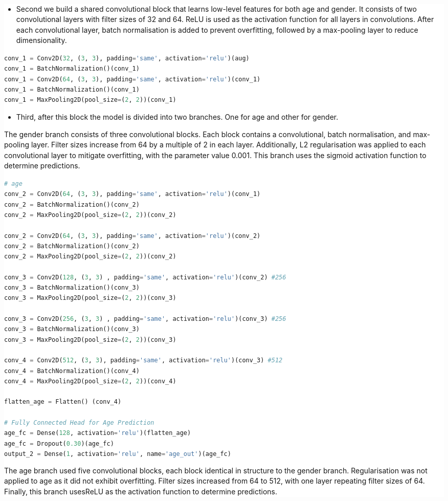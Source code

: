 - Second we build a shared convolutional block that learns low-level features for both age and gender.  It consists of two convolutional layers with filter sizes of 32 and 64. ReLU is used as the activation function for all layers in convolutions. After each convolutional layer, batch normalisation is added to prevent overfitting, followed by a max-pooling layer to reduce dimensionality. 

```python
conv_1 = Conv2D(32, (3, 3), padding='same', activation='relu')(aug)
conv_1 = BatchNormalization()(conv_1)
conv_1 = Conv2D(64, (3, 3), padding='same', activation='relu')(conv_1)
conv_1 = BatchNormalization()(conv_1)
conv_1 = MaxPooling2D(pool_size=(2, 2))(conv_1)
```
- Third, after this block the model is divided into two branches. One for age and other for gender. 

The gender branch consists of three convolutional blocks. Each block contains a
convolutional, batch normalisation, and max-pooling layer. Filter sizes increase from 64
by a multiple of 2 in each layer. Additionally, L2 regularisation was applied to each
convolutional layer to mitigate overfitting, with the parameter value 0.001. This branch uses the sigmoid activation function to determine predictions.

```python
# age
conv_2 = Conv2D(64, (3, 3), padding='same', activation='relu')(conv_1)
conv_2 = BatchNormalization()(conv_2)
conv_2 = MaxPooling2D(pool_size=(2, 2))(conv_2)

conv_2 = Conv2D(64, (3, 3), padding='same', activation='relu')(conv_2)
conv_2 = BatchNormalization()(conv_2)
conv_2 = MaxPooling2D(pool_size=(2, 2))(conv_2)

conv_3 = Conv2D(128, (3, 3) , padding='same', activation='relu')(conv_2) #256
conv_3 = BatchNormalization()(conv_3)
conv_3 = MaxPooling2D(pool_size=(2, 2))(conv_3)

conv_3 = Conv2D(256, (3, 3) , padding='same', activation='relu')(conv_3) #256
conv_3 = BatchNormalization()(conv_3)
conv_3 = MaxPooling2D(pool_size=(2, 2))(conv_3)

conv_4 = Conv2D(512, (3, 3), padding='same', activation='relu')(conv_3) #512
conv_4 = BatchNormalization()(conv_4)
conv_4 = MaxPooling2D(pool_size=(2, 2))(conv_4)

flatten_age = Flatten() (conv_4)

# Fully Connected Head for Age Prediction
age_fc = Dense(128, activation='relu')(flatten_age)
age_fc = Dropout(0.30)(age_fc)
output_2 = Dense(1, activation='relu', name='age_out')(age_fc)

```

The age branch used five convolutional blocks, each block identical in structure to the
gender branch. Regularisation was not applied to age as it did not exhibit overfitting.
Filter sizes increased from 64 to 512, with one layer repeating filter sizes of 64. Finally, this branch usesReLU as the activation function to determine predictions.
